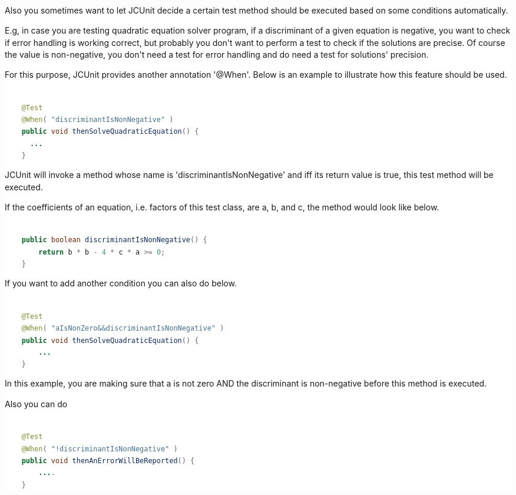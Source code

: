 Also you sometimes want to let JCUnit decide a certain test method should be executed 
based on some conditions automatically.

E.g, in case you are testing quadratic equation solver program, if a discriminant of a given
 equation is negative, you want to check if error handling is working correct, 
 but probably you don't want to perform a test to check if the solutions are precise.
 Of course the value is non-negative, you don't need a test for error handling and 
 do need a test for solutions' precision.

For this purpose, JCUnit provides another annotation '@When'.
Below is an example to illustrate how this feature should be used.

```java

    @Test
    @When( "discriminantIsNonNegative" )
    public void thenSolveQuadraticEquation() {
      ...
    }
```

JCUnit will invoke a method whose name is 'discriminantIsNonNegative' and iff its
return value is true, this test method will be executed.

If the coefficients of an equation, i.e. factors of this test class, are a, b, and c, 
the method would look like below. 

```java

    public boolean discriminantIsNonNegative() {
        return b * b - 4 * c * a >= 0;
    }
```

If you want to add another condition you can also do below. 

```java

    @Test
    @When( "aIsNonZero&&discriminantIsNonNegative" )
    public void thenSolveQuadraticEquation() {
        ...
    }
```

In this example, you are making sure that a is not zero AND the discriminant is non-negative
before this method is executed.

Also you can do

```java

    @Test
    @When( "!discriminantIsNonNegative" )
    public void thenAnErrorWillBeReported() {
        ....
    }
```
